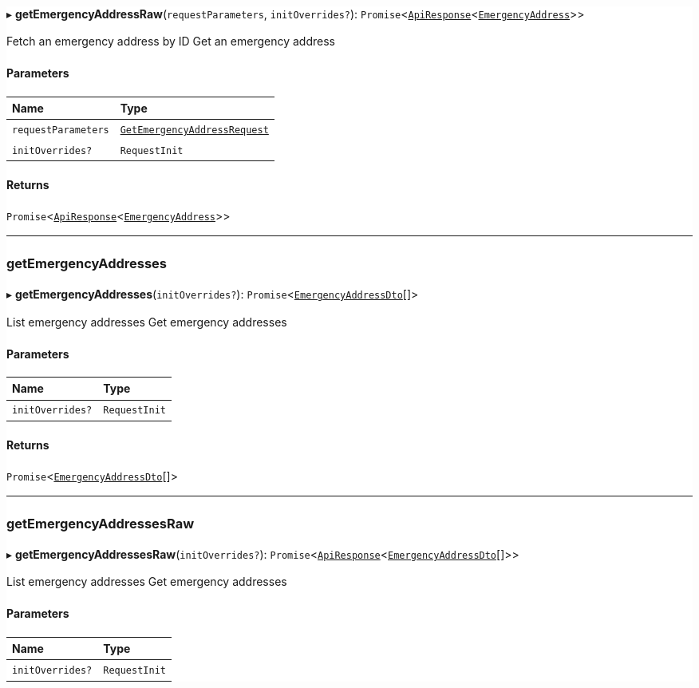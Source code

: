 ▸ **getEmergencyAddressRaw**(`requestParameters`, `initOverrides?`): `Promise`<[`ApiResponse`](../interfaces/ApiResponse.md)<[`EmergencyAddress`](../interfaces/EmergencyAddress.md)\>\>

Fetch an emergency address by ID
Get an emergency address

#### Parameters

| Name | Type |
| :------ | :------ |
| `requestParameters` | [`GetEmergencyAddressRequest`](../interfaces/GetEmergencyAddressRequest.md) |
| `initOverrides?` | `RequestInit` |

#### Returns

`Promise`<[`ApiResponse`](../interfaces/ApiResponse.md)<[`EmergencyAddress`](../interfaces/EmergencyAddress.md)\>\>

___

### getEmergencyAddresses

▸ **getEmergencyAddresses**(`initOverrides?`): `Promise`<[`EmergencyAddressDto`](../interfaces/EmergencyAddressDto.md)[]\>

List emergency addresses
Get emergency addresses

#### Parameters

| Name | Type |
| :------ | :------ |
| `initOverrides?` | `RequestInit` |

#### Returns

`Promise`<[`EmergencyAddressDto`](../interfaces/EmergencyAddressDto.md)[]\>

___

### getEmergencyAddressesRaw

▸ **getEmergencyAddressesRaw**(`initOverrides?`): `Promise`<[`ApiResponse`](../interfaces/ApiResponse.md)<[`EmergencyAddressDto`](../interfaces/EmergencyAddressDto.md)[]\>\>

List emergency addresses
Get emergency addresses

#### Parameters

| Name | Type |
| :------ | :------ |
| `initOverrides?` | `RequestInit` |

